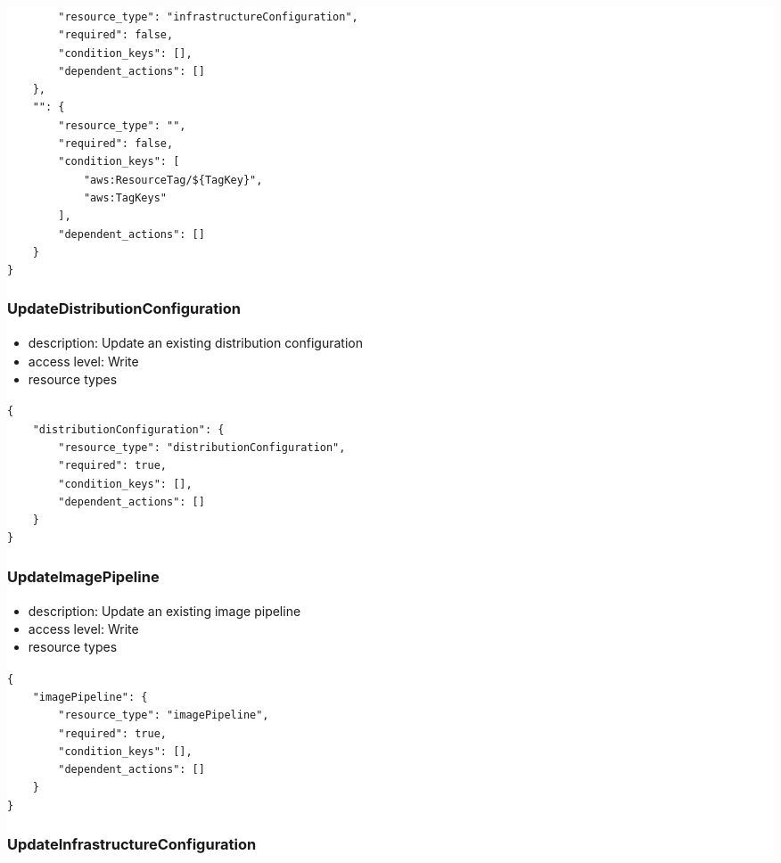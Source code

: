 ```
        "resource_type": "infrastructureConfiguration",
        "required": false,
        "condition_keys": [],
        "dependent_actions": []
    },
    "": {
        "resource_type": "",
        "required": false,
        "condition_keys": [
            "aws:ResourceTag/${TagKey}",
            "aws:TagKeys"
        ],
        "dependent_actions": []
    }
}
```

### UpdateDistributionConfiguration

- description: Update an existing distribution configuration
- access level: Write
- resource types

```
{
    "distributionConfiguration": {
        "resource_type": "distributionConfiguration",
        "required": true,
        "condition_keys": [],
        "dependent_actions": []
    }
}
```

### UpdateImagePipeline

- description: Update an existing image pipeline
- access level: Write
- resource types

```
{
    "imagePipeline": {
        "resource_type": "imagePipeline",
        "required": true,
        "condition_keys": [],
        "dependent_actions": []
    }
}
```

### UpdateInfrastructureConfiguration
